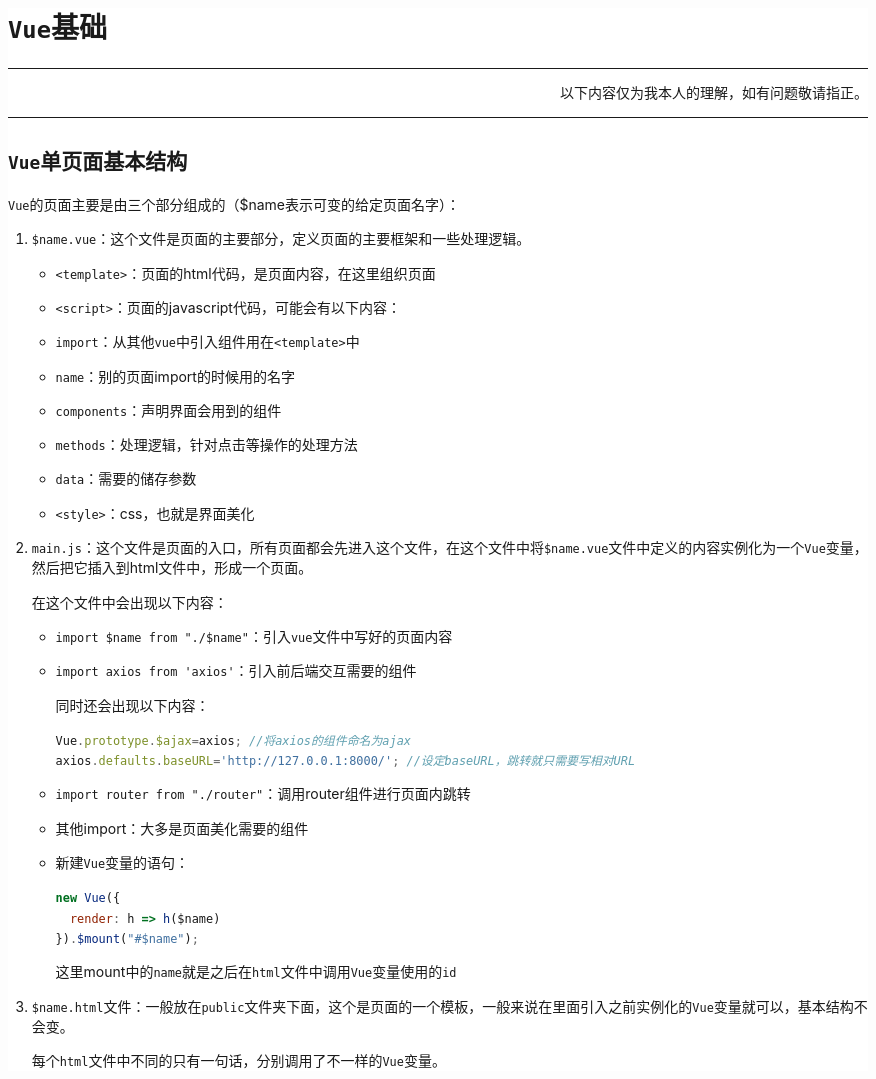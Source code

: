 # `Vue`基础

---

<p align=right>以下内容仅为我本人的理解，如有问题敬请指正。</p>

---

## `Vue`单页面基本结构

​		`Vue`的页面主要是由三个部分组成的（$name表示可变的给定页面名字）：

1. `$name.vue`：这个文件是页面的主要部分，定义页面的主要框架和一些处理逻辑。

   - `<template>`：页面的html代码，是页面内容，在这里组织页面
   
   - `<script>`：页面的javascript代码，可能会有以下内容：
   	- `import`：从其他`vue`中引入组件用在`<template>`中
   	- `name`：别的页面import的时候用的名字
   	- `components`：声明界面会用到的组件
   	- `methods`：处理逻辑，针对点击等操作的处理方法
   	- `data`：需要的储存参数
   	
   - `<style>`：css，也就是界面美化

2. `main.js`：这个文件是页面的入口，所有页面都会先进入这个文件，在这个文件中将`$name.vue`文件中定义的内容实例化为一个`Vue`变量，然后把它插入到html文件中，形成一个页面。

   在这个文件中会出现以下内容：

   - `import $name from "./$name"`：引入`vue`文件中写好的页面内容

   - `import axios from 'axios'`：引入前后端交互需要的组件

     同时还会出现以下内容：

     ```javascript
     Vue.prototype.$ajax=axios; //将axios的组件命名为ajax
     axios.defaults.baseURL='http://127.0.0.1:8000/'; //设定baseURL，跳转就只需要写相对URL
     ```

   - `import router from "./router"`：调用router组件进行页面内跳转

   - 其他import：大多是页面美化需要的组件

   - 新建`Vue`变量的语句：

     ```javascript
     new Vue({
       render: h => h($name)
     }).$mount("#$name");
     ```

     这里mount中的`name`就是之后在`html`文件中调用`Vue`变量使用的`id`

3. `$name.html`文件：一般放在`public`文件夹下面，这个是页面的一个模板，一般来说在里面引入之前实例化的`Vue`变量就可以，基本结构不会变。

   每个`html`文件中不同的只有一句话，分别调用了不一样的`Vue`变量。
